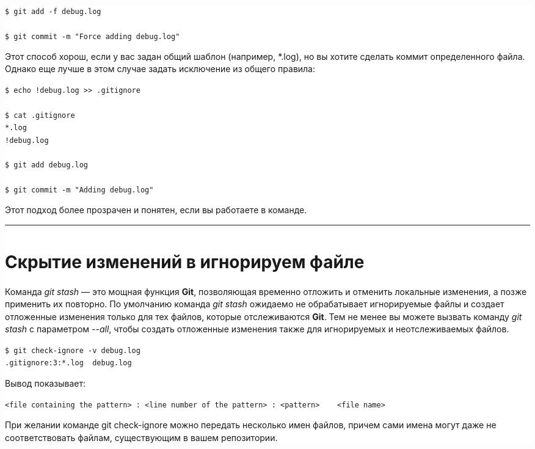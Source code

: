     $ git add -f debug.log
  
    $ git commit -m "Force adding debug.log"

Этот способ хорош, если у вас задан общий шаблон (например, *.log), но вы хотите сделать коммит определенного файла. Однако еще лучше в этом случае задать исключение из общего правила:

    $ echo !debug.log >> .gitignore
  
    $ cat .gitignore
    *.log
    !debug.log
  
    $ git add debug.log
  
    $ git commit -m "Adding debug.log"

Этот подход более прозрачен и понятен, если вы работаете в команде.

---

# Скрытие изменений в игнорируем файле

Команда *git stash* — это мощная функция **Git**, позволяющая временно отложить и отменить локальные изменения, а позже применить их повторно. По умолчанию команда *git stash* ожидаемо не обрабатывает игнорируемые файлы и создает отложенные изменения только для тех файлов, которые отслеживаются **Git**. Тем не менее вы можете вызвать команду *git stash* с параметром *--all*, чтобы создать отложенные изменения также для игнорируемых и неотслеживаемых файлов.

    $ git check-ignore -v debug.log
    .gitignore:3:*.log  debug.log

Вывод показывает:

    <file containing the pattern> : <line number of the pattern> : <pattern>    <file name>

При желании команде git check-ignore можно передать несколько имен файлов, причем сами имена могут даже не соответствовать файлам, существующим в вашем репозитории.